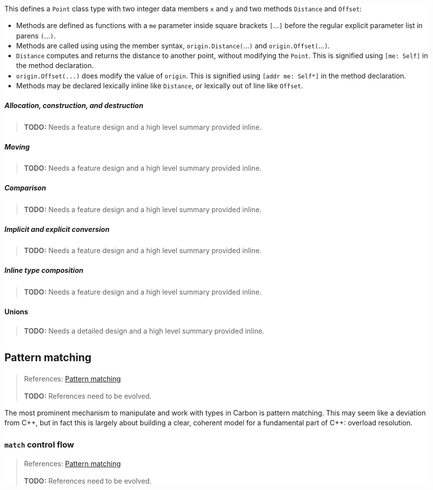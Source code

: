 
This defines a `Point` class type with two integer data members `x` and `y` and
two methods `Distance` and `Offset`:

-   Methods are defined as functions with a `me` parameter inside square
    brackets `[`...`]` before the regular explicit parameter list in parens
    `(`...`)`.
-   Methods are called using using the member syntax, `origin.Distance(`...`)`
    and `origin.Offset(`...`)`.
-   `Distance` computes and returns the distance to another point, without
    modifying the `Point`. This is signified using `[me: Self]` in the method
    declaration.
-   `origin.Offset(...)` does modify the value of `origin`. This is signified
    using `[addr me: Self*]` in the method declaration.
-   Methods may be declared lexically inline like `Distance`, or lexically out
    of line like `Offset`.

##### Allocation, construction, and destruction

> **TODO:** Needs a feature design and a high level summary provided inline.

##### Moving

> **TODO:** Needs a feature design and a high level summary provided inline.

##### Comparison

> **TODO:** Needs a feature design and a high level summary provided inline.

##### Implicit and explicit conversion

> **TODO:** Needs a feature design and a high level summary provided inline.

##### Inline type composition

> **TODO:** Needs a feature design and a high level summary provided inline.

#### Unions

> **TODO:** Needs a detailed design and a high level summary provided inline.

## Pattern matching

> References: [Pattern matching](pattern_matching.md)
>
> **TODO:** References need to be evolved.

The most prominent mechanism to manipulate and work with types in Carbon is
pattern matching. This may seem like a deviation from C++, but in fact this is
largely about building a clear, coherent model for a fundamental part of C++:
overload resolution.

### `match` control flow

> References: [Pattern matching](pattern_matching.md)
>
> **TODO:** References need to be evolved.
